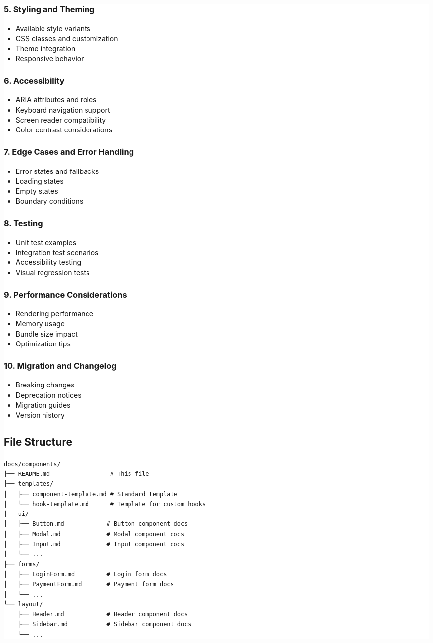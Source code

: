### 5. Styling and Theming
- Available style variants
- CSS classes and customization
- Theme integration
- Responsive behavior

### 6. Accessibility
- ARIA attributes and roles
- Keyboard navigation support
- Screen reader compatibility
- Color contrast considerations

### 7. Edge Cases and Error Handling
- Error states and fallbacks
- Loading states
- Empty states
- Boundary conditions

### 8. Testing
- Unit test examples
- Integration test scenarios
- Accessibility testing
- Visual regression tests

### 9. Performance Considerations
- Rendering performance
- Memory usage
- Bundle size impact
- Optimization tips

### 10. Migration and Changelog
- Breaking changes
- Deprecation notices
- Migration guides
- Version history

## File Structure

```
docs/components/
├── README.md                 # This file
├── templates/
│   ├── component-template.md # Standard template
│   └── hook-template.md      # Template for custom hooks
├── ui/
│   ├── Button.md            # Button component docs
│   ├── Modal.md             # Modal component docs
│   ├── Input.md             # Input component docs
│   └── ...
├── forms/
│   ├── LoginForm.md         # Login form docs
│   ├── PaymentForm.md       # Payment form docs
│   └── ...
└── layout/
    ├── Header.md            # Header component docs
    ├── Sidebar.md           # Sidebar component docs
    └── ...
```
